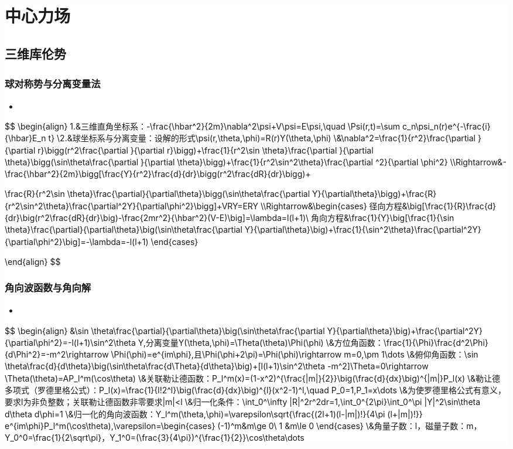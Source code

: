 # 中心力场

## 三维库伦势

### 球对称势与分离变量法

- 

$$
\begin{align} 1.&三维直角坐标系：-\frac{\hbar^2}{2m}\nabla^2\psi+V\psi=E\psi,\quad \Psi(r,t)=\sum c_n\psi_n(r)e^{-\frac{i}{\hbar}E_n t}
\\2.&球坐标系与分离变量：设解的形式\psi(r,\theta,\phi)=R(r)Y(\theta,\phi)
\\&\nabla^2=\frac{1}{r^2}\frac{\partial }{\partial r}\bigg(r^2\frac{\partial }{\partial r}\bigg)+\frac{1}{r^2\sin \theta}\frac{\partial }{\partial \theta}\bigg(\sin\theta\frac{\partial }{\partial \theta}\bigg)+\frac{1}{r^2\sin^2\theta}\frac{\partial ^2}{\partial \phi^2}
\\\Rightarrow&-\frac{\hbar^2}{2m}\bigg[\frac{Y}{r^2}\frac{d}{dr}\bigg(r^2\frac{dR}{dr}\bigg)+

\frac{R}{r^2\sin \theta}\frac{\partial}{\partial\theta}\bigg(\sin\theta\frac{\partial Y}{\partial\theta}\bigg)+\frac{R}{r^2\sin^2\theta}\frac{\partial^2Y}{\partial\phi^2}\bigg]+VRY=ERY
\\\Rightarrow&\begin{cases}
径向方程&\big[\frac{1}{R}\frac{d}{dr}\big(r^2\frac{dR}{dr}\big)-\frac{2mr^2}{\hbar^2}(V-E)\big]=\lambda=l(l+1)\\
角向方程&\frac{1}{Y}\big[\frac{1}{\sin \theta}\frac{\partial}{\partial\theta}\big(\sin\theta\frac{\partial Y}{\partial\theta}\big)+\frac{1}{\sin^2\theta}\frac{\partial^2Y}{\partial\phi^2}\big]=-\lambda=-l(l+1)
\end{cases}

\end{align}
$$

### 角向波函数与角向解

- 

$$
\begin{align} &\sin \theta\frac{\partial}{\partial\theta}\big(\sin\theta\frac{\partial Y}{\partial\theta}\big)+\frac{\partial^2Y}{\partial\phi^2}=-l(l+1)\sin^2\theta Y,分离变量Y(\theta,\phi)=\Theta(\theta)\Phi(\phi)
\\&方位角函数：\frac{1}{\Phi}\frac{d^2\Phi}{d\Phi^2}=-m^2\rightarrow \Phi(\phi)=e^{im\phi},且\Phi(\phi+2\pi)=\Phi(\phi)\rightarrow m=0,\pm 1\dots
\\&俯仰角函数：\sin \theta\frac{d}{d\theta}\big(\sin\theta\frac{d\Theta}{d\theta}\big)+[l(l+1)\sin^2\theta -m^2]\Theta=0\rightarrow \Theta(\theta)=AP_l^m(\cos\theta)
\\&关联勒让德函数：P_l^m(x)=(1-x^2)^{\frac{|m|}{2}}\big(\frac{d}{dx}\big)^{|m|}P_l(x)
\\&勒让德多项式（罗德里格公式）：P_l(x)=\frac{1}{l!2^l}\big(\frac{d}{dx}\big)^{l}(x^2-1)^l,\quad P_0=1,P_1=x\dots
\\&为使罗德里格公式有意义，要求l为非负整数；关联勒让德函数非零要求|m|<l
\\&归一化条件：\int_0^\infty |R|^2r^2dr=1,\int_0^{2\pi}\int_0^\pi |Y|^2\sin\theta d\theta d\phi=1
\\&归一化的角向波函数：Y_l^m(\theta,\phi)=\varepsilon\sqrt{\frac{(2l+1)(l-|m|)!}{4\pi (l+|m|)!}} e^{im\phi}P_l^m(\cos\theta),\varepsilon=\begin{cases}
(-1)^m&m\ge 0\\
1 &m\le 0
\end{cases}
\\&角量子数：l，磁量子数：m，Y_0^0=\frac{1}{2\sqrt\pi}，Y_1^0=(\frac{3}{4\pi})^{\frac{1}{2}}\cos\theta\dots
